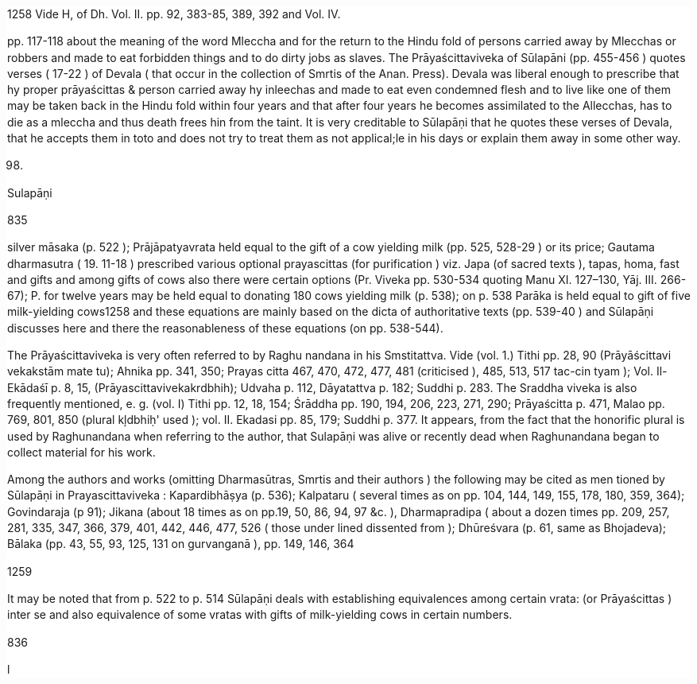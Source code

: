 1258 Vide H, of Dh. Vol. II. pp. 92, 383-85, 389, 392 and Vol. IV. 

pp. 117-118 about the meaning of the word Mleccha and for the return to the Hindu fold of persons carried away by Mlecchas or robbers and made to eat forbidden things and to do dirty jobs as slaves. The Prāyaścittaviveka of Sūlapāni (pp. 455-456 ) quotes verses ( 17-22 ) of Devala ( that occur in the collection of Smrtis of the Anan. Press). Devala was liberal enough to prescribe that hy proper prāyaścittas & person carried away hy inleechas and made to eat even condemned flesh and to live like one of them may be taken back in the Hindu fold within four years and that after four years he becomes assimilated to the Allecchas, has to die as a mleccha and thus death frees hin from the taint. It is very creditable to Sūlapāṇi that he quotes these verses of Devala, that he accepts them in toto and does not try to treat them as not applical;le in his days or explain them away in some other way. 

98. 

Sulapāṇi 

835 

silver māsaka (p. 522 ); Prājāpatyavrata held equal to the gift of a cow yielding milk (pp. 525, 528-29 ) or its price; Gautama dharmasutra ( 19. 11-18 ) prescribed various optional prayascittas (for purification ) viz. Japa (of sacred texts ), tapas, homa, fast and gifts and among gifts of cows also there were certain options (Pr. Viveka pp. 530-534 quoting Manu XI. 127–130, Yāj. III. 266-67); P. for twelve years may be held equal to donating 180 cows yielding milk (p. 538); on p. 538 Parāka is held equal to gift of five milk-yielding cows1258 and these equations are mainly based on the dicta of authoritative texts (pp. 539-40 ) and Sūlapāṇi discusses here and there the reasonableness of these equations (on pp. 538-544). 

The Prāyaścittaviveka is very often referred to by Raghu nandana in his Smstitattva. Vide (vol. 1.) Tithi pp. 28, 90 (Prāyāścittavi vekakstām mate tu); Ahnika pp. 341, 350; Prayas citta 467, 470, 472, 477, 481 (criticised ), 485, 513, 517 tac-cin tyam ); Vol. Il-Ekādaśī p. 8, 15, (Prāyascittavivekakrdbhih); Udvaha p. 112, Dāyatattva p. 182; Suddhi p. 283. The Sraddha viveka is also frequently mentioned, e. g. (vol. I) Tithi pp. 12, 18, 154; Śrāddha pp. 190, 194, 206, 223, 271, 290; Prāyaścitta p. 471, Malao pp. 769, 801, 850 (plural kļdbhiḥ' used ); vol. II. Ekadasi pp. 85, 179; Suddhi p. 377. It appears, from the fact that the honorific plural is used by Raghunandana when referring to the author, that Sulapāṇi was alive or recently dead when Raghunandana began to collect material for his work. 

Among the authors and works (omitting Dharmasūtras, Smrtis and their authors ) the following may be cited as men tioned by Sūlapāṇi in Prayascittaviveka : Kapardibhāṣya (p. 536); Kalpataru ( several times as on pp. 104, 144, 149, 155, 178, 180, 359, 364); Govindaraja (p 91); Jikana (about 18 times as on pp.19, 50, 86, 94, 97 &c. ), Dharmapradipa ( about a dozen times pp. 209, 257, 281, 335, 347, 366, 379, 401, 442, 446, 477, 526 ( those under lined dissented from ); Dhūreśvara (p. 61, same as Bhojadeva); Bālaka (pp. 43, 55, 93, 125, 131 on gurvanganā ), pp. 149, 146, 364 

1259 

It may be noted that from p. 522 to p. 514 Sūlapāṇi deals with establishing equivalences among certain vrata: (or Prāyaścittas ) inter se and also equivalence of some vratas with gifts of milk-yielding cows in certain numbers. 

836 

l 


